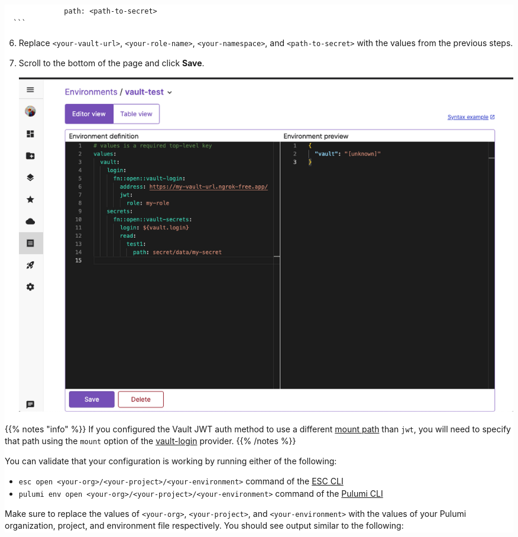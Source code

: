                   path: <path-to-secret>
      ```

  6. Replace `<your-vault-url>`, `<your-role-name>`, `<your-namespace>`, and `<path-to-secret>` with the values from the previous steps.
  7. Scroll to the bottom of the page and click **Save**.

      ![Vault environment config](./vault-environment-config.png)

{{% notes "info" %}}
If you configured the Vault JWT auth method to use a different [mount path](https://developer.hashicorp.com/vault/docs/auth#enabling-disabling-auth-methods) than `jwt`, you will need to specify that path using the `mount` option of the [vault-login](/docs/pulumi-cloud/esc/providers/vault-login/) provider.
{{% /notes %}}

You can validate that your configuration is working by running either of the following:

* `esc open <your-org>/<your-project>/<your-environment>` command of the [ESC CLI](/docs/esc-cli/)
* `pulumi env open <your-org>/<your-project>/<your-environment>` command of the [Pulumi CLI](/docs/install/)

Make sure to replace the values of `<your-org>`, `<your-project>`, and `<your-environment>` with the values of your Pulumi organization, project, and environment file respectively. You should see output similar to the following:
